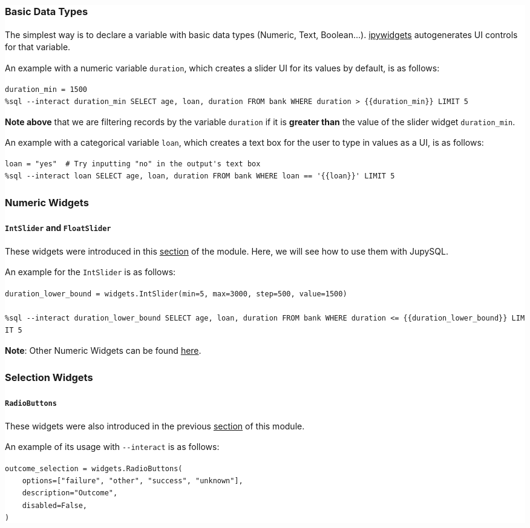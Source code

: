 ### Basic Data Types

The simplest way is to declare a variable with basic data types (Numeric, Text, Boolean...). [ipywidgets](https://ipywidgets.readthedocs.io/en/stable/examples/Using%20Interact.html?highlight=interact#Basic-interact) autogenerates UI controls for that variable.

An example with a numeric variable `duration`, which creates a slider UI for its values by default, is as follows:

```{code-cell} ipython3
duration_min = 1500
%sql --interact duration_min SELECT age, loan, duration FROM bank WHERE duration > {{duration_min}} LIMIT 5
```

<b>Note above</b> that we are filtering records by the variable `duration` if it is <b>greater than</b> the value of the slider widget `duration_min`.

An example with a categorical variable `loan`, which creates a text box for the user to type in values as a UI, is as follows:

```{code-cell} ipython3
loan = "yes"  # Try inputting "no" in the output's text box
%sql --interact loan SELECT age, loan, duration FROM bank WHERE loan == '{{loan}}' LIMIT 5
```

### Numeric Widgets

#### `IntSlider` and `FloatSlider`

These widgets were introduced in this [section](https://ploomber-sql.readthedocs.io/en/latest/interactive-queries-and-parameterization/introduction-to-ipywidgets.html#intslider-and-floatslider) of the module. Here, we will see how to use them with JupySQL.

An example for the `IntSlider` is as follows:

```{code-cell} ipython3
duration_lower_bound = widgets.IntSlider(min=5, max=3000, step=500, value=1500)

%sql --interact duration_lower_bound SELECT age, loan, duration FROM bank WHERE duration <= {{duration_lower_bound}} LIMIT 5
```

<b>Note</b>: Other Numeric Widgets can be found [here](https://ipywidgets.readthedocs.io/en/stable/examples/Widget%20List.html#floatlogslider).

### Selection Widgets

#### `RadioButtons`

These widgets were also introduced in the previous [section](https://ploomber-sql.readthedocs.io/en/latest/interactive-queries-and-parameterization/introduction-to-ipywidgets.html#radiobuttons) of this module.

An example of its usage with `--interact` is as follows:

```{code-cell} ipython3
outcome_selection = widgets.RadioButtons(
    options=["failure", "other", "success", "unknown"],
    description="Outcome",
    disabled=False,
)
```
